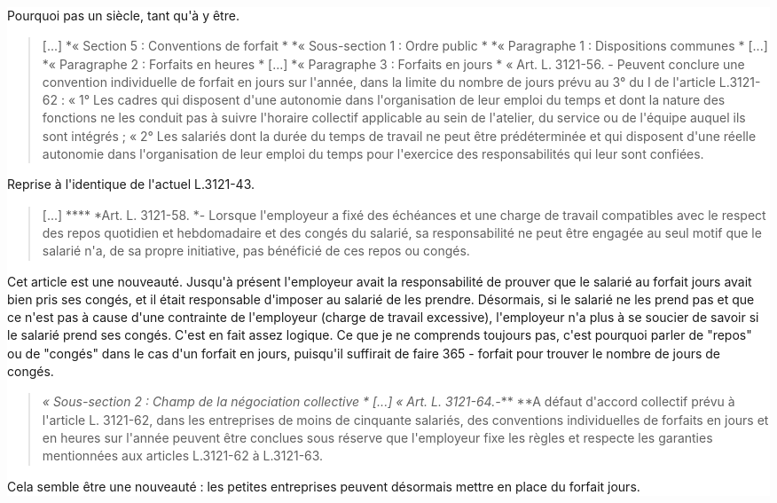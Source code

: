 Pourquoi pas un siècle, tant qu'à y être.

> [...]
> *« Section 5 : Conventions de forfait *
> *« Sous-section 1 : Ordre public *
> *« Paragraphe 1 : Dispositions communes *
> [...]
> *« Paragraphe 2 : Forfaits en heures *
> [...]
> *« Paragraphe 3 : Forfaits en jours *
> « Art. L. 3121-56. - Peuvent conclure une convention individuelle de forfait en jours sur l'année, dans 
> la limite du nombre de jours prévu au 3° du I de l'article L.3121-62 :
> « 1° Les cadres qui disposent d'une autonomie dans l'organisation de leur emploi du temps et dont la 
> nature des fonctions ne les conduit pas à suivre l'horaire collectif applicable au sein de l'atelier, du 
> service ou de l'équipe auquel ils sont intégrés ; 
> « 2° Les salariés dont la durée du temps de travail ne peut être prédéterminée et qui disposent d'une 
> réelle autonomie dans l'organisation de leur emploi du temps pour l'exercice des responsabilités qui 
> leur sont confiées. 

Reprise à l'identique de l'actuel L.3121-43.

> [...]
> **** *Art. L. 3121-58. *- Lorsque l'employeur a fixé des échéances et une charge de travail compatibles avec 
> le respect des repos quotidien et hebdomadaire et des congés du salarié, sa responsabilité ne peut être 
> engagée au seul motif que le salarié n'a, de sa propre initiative, pas bénéficié de ces repos ou congés. 

Cet article est une nouveauté. Jusqu'à présent l'employeur avait la responsabilité de prouver que le salarié au forfait jours
avait bien pris ses congés, et il était responsable d'imposer au salarié de les prendre. Désormais, si le salarié
ne les prend pas et que ce n'est pas à cause d'une contrainte de l'employeur (charge de travail excessive), 
l'employeur n'a plus à se soucier de savoir si le salarié prend ses congés.
C'est en fait assez logique. Ce que je ne comprends toujours pas, c'est pourquoi parler de "repos" ou de "congés" dans le cas d'un forfait en jours, puisqu'il suffirait de faire 365 - forfait pour trouver le nombre de jours de congés.

> *« Sous-section 2 : Champ de la négociation collective *
> [...]
> « Art. L. 3121-64.-*** **A défaut d'accord collectif prévu à l'article L. 3121-62, dans les entreprises de moins de cinquante salariés, des conventions individuelles de forfaits en jours et en heures sur l'année peuvent être conclues sous réserve que l'employeur fixe les règles et respecte les garanties mentionnées aux articles L.3121-62 à L.3121-63. 

Cela semble être une nouveauté : les petites entreprises peuvent désormais mettre en place du forfait jours.
